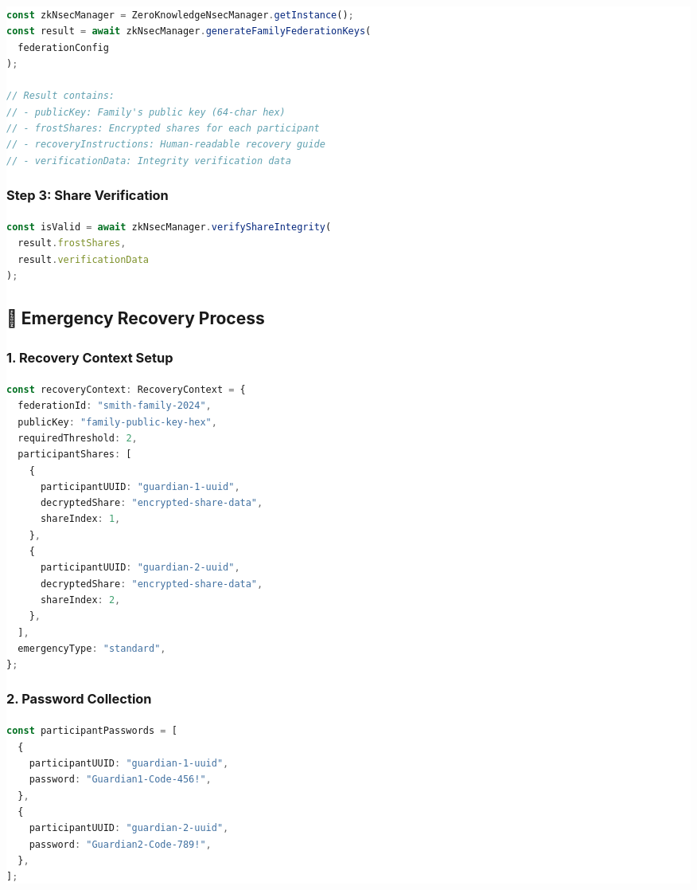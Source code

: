 ```typescript
const zkNsecManager = ZeroKnowledgeNsecManager.getInstance();
const result = await zkNsecManager.generateFamilyFederationKeys(
  federationConfig
);

// Result contains:
// - publicKey: Family's public key (64-char hex)
// - frostShares: Encrypted shares for each participant
// - recoveryInstructions: Human-readable recovery guide
// - verificationData: Integrity verification data
```

### Step 3: Share Verification

```typescript
const isValid = await zkNsecManager.verifyShareIntegrity(
  result.frostShares,
  result.verificationData
);
```

## 🔄 Emergency Recovery Process

### 1. Recovery Context Setup

```typescript
const recoveryContext: RecoveryContext = {
  federationId: "smith-family-2024",
  publicKey: "family-public-key-hex",
  requiredThreshold: 2,
  participantShares: [
    {
      participantUUID: "guardian-1-uuid",
      decryptedShare: "encrypted-share-data",
      shareIndex: 1,
    },
    {
      participantUUID: "guardian-2-uuid",
      decryptedShare: "encrypted-share-data",
      shareIndex: 2,
    },
  ],
  emergencyType: "standard",
};
```

### 2. Password Collection

```typescript
const participantPasswords = [
  {
    participantUUID: "guardian-1-uuid",
    password: "Guardian1-Code-456!",
  },
  {
    participantUUID: "guardian-2-uuid",
    password: "Guardian2-Code-789!",
  },
];
```
